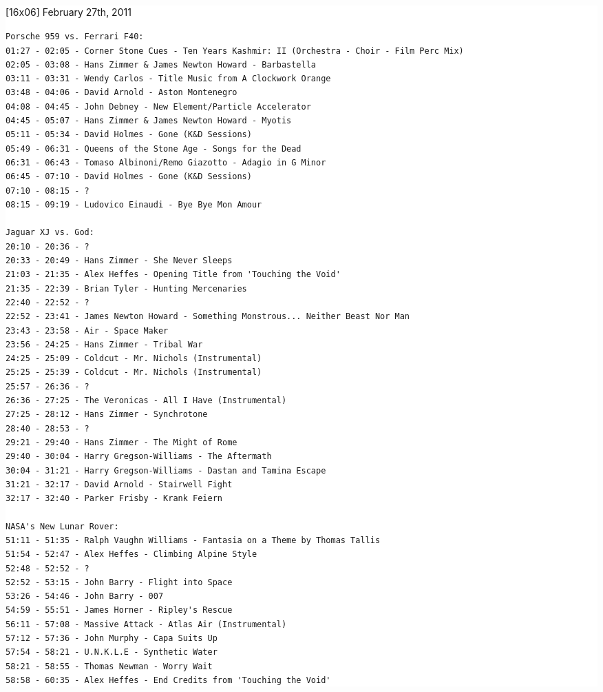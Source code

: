 [16x06] February 27th, 2011

    Porsche 959 vs. Ferrari F40:
    01:27 - 02:05 - Corner Stone Cues - Ten Years Kashmir: II (Orchestra - Choir - Film Perc Mix)
    02:05 - 03:08 - Hans Zimmer & James Newton Howard - Barbastella
    03:11 - 03:31 - Wendy Carlos - Title Music from A Clockwork Orange
    03:48 - 04:06 - David Arnold - Aston Montenegro
    04:08 - 04:45 - John Debney - New Element/Particle Accelerator
    04:45 - 05:07 - Hans Zimmer & James Newton Howard - Myotis
    05:11 - 05:34 - David Holmes - Gone (K&D Sessions)
    05:49 - 06:31 - Queens of the Stone Age - Songs for the Dead
    06:31 - 06:43 - Tomaso Albinoni/Remo Giazotto - Adagio in G Minor
    06:45 - 07:10 - David Holmes - Gone (K&D Sessions)
    07:10 - 08:15 - ?  
    08:15 - 09:19 - Ludovico Einaudi - Bye Bye Mon Amour

    Jaguar XJ vs. God:
    20:10 - 20:36 - ?  
    20:33 - 20:49 - Hans Zimmer - She Never Sleeps
    21:03 - 21:35 - Alex Heffes - Opening Title from 'Touching the Void'
    21:35 - 22:39 - Brian Tyler - Hunting Mercenaries
    22:40 - 22:52 - ?  
    22:52 - 23:41 - James Newton Howard - Something Monstrous... Neither Beast Nor Man
    23:43 - 23:58 - Air - Space Maker
    23:56 - 24:25 - Hans Zimmer - Tribal War
    24:25 - 25:09 - Coldcut - Mr. Nichols (Instrumental)
    25:25 - 25:39 - Coldcut - Mr. Nichols (Instrumental)
    25:57 - 26:36 - ?  
    26:36 - 27:25 - The Veronicas - All I Have (Instrumental)
    27:25 - 28:12 - Hans Zimmer - Synchrotone
    28:40 - 28:53 - ?  
    29:21 - 29:40 - Hans Zimmer - The Might of Rome
    29:40 - 30:04 - Harry Gregson-Williams - The Aftermath
    30:04 - 31:21 - Harry Gregson-Williams - Dastan and Tamina Escape
    31:21 - 32:17 - David Arnold - Stairwell Fight
    32:17 - 32:40 - Parker Frisby - Krank Feiern

    NASA's New Lunar Rover:
    51:11 - 51:35 - Ralph Vaughn Williams - Fantasia on a Theme by Thomas Tallis
    51:54 - 52:47 - Alex Heffes - Climbing Alpine Style
    52:48 - 52:52 - ?  
    52:52 - 53:15 - John Barry - Flight into Space
    53:26 - 54:46 - John Barry - 007
    54:59 - 55:51 - James Horner - Ripley's Rescue
    56:11 - 57:08 - Massive Attack - Atlas Air (Instrumental)
    57:12 - 57:36 - John Murphy - Capa Suits Up
    57:54 - 58:21 - U.N.K.L.E - Synthetic Water
    58:21 - 58:55 - Thomas Newman - Worry Wait
    58:58 - 60:35 - Alex Heffes - End Credits from 'Touching the Void'